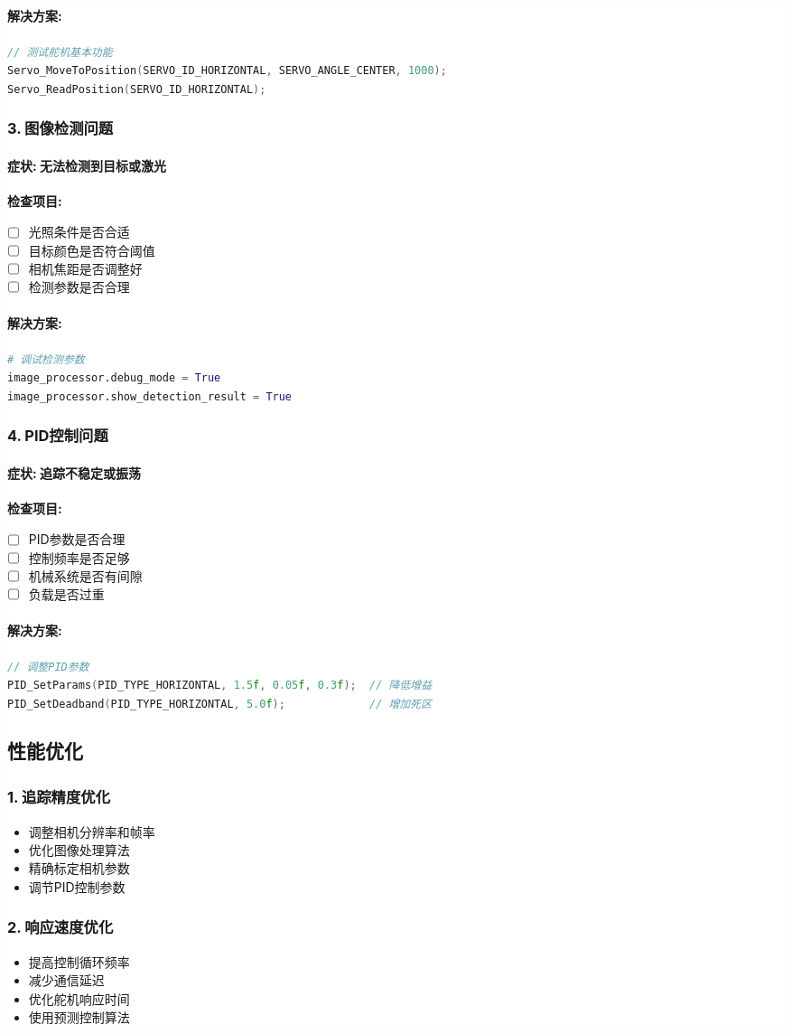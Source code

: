 #### 解决方案:
```c
// 测试舵机基本功能
Servo_MoveToPosition(SERVO_ID_HORIZONTAL, SERVO_ANGLE_CENTER, 1000);
Servo_ReadPosition(SERVO_ID_HORIZONTAL);
```

### 3. 图像检测问题

#### 症状: 无法检测到目标或激光
**检查项目:**
- [ ] 光照条件是否合适
- [ ] 目标颜色是否符合阈值
- [ ] 相机焦距是否调整好
- [ ] 检测参数是否合理

#### 解决方案:
```python
# 调试检测参数
image_processor.debug_mode = True
image_processor.show_detection_result = True
```

### 4. PID控制问题

#### 症状: 追踪不稳定或振荡
**检查项目:**
- [ ] PID参数是否合理
- [ ] 控制频率是否足够
- [ ] 机械系统是否有间隙
- [ ] 负载是否过重

#### 解决方案:
```c
// 调整PID参数
PID_SetParams(PID_TYPE_HORIZONTAL, 1.5f, 0.05f, 0.3f);  // 降低增益
PID_SetDeadband(PID_TYPE_HORIZONTAL, 5.0f);             // 增加死区
```

## 性能优化

### 1. 追踪精度优化
- 调整相机分辨率和帧率
- 优化图像处理算法
- 精确标定相机参数
- 调节PID控制参数

### 2. 响应速度优化
- 提高控制循环频率
- 减少通信延迟
- 优化舵机响应时间
- 使用预测控制算法
